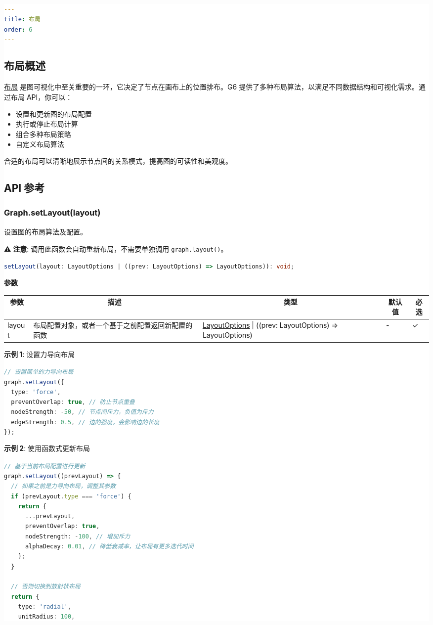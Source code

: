 ```yaml
---
title: 布局
order: 6
---
```


## 布局概述

[布局](/manual/layout/overview) 是图可视化中至关重要的一环，它决定了节点在画布上的位置排布。G6 提供了多种布局算法，以满足不同数据结构和可视化需求。通过布局 API，你可以：

- 设置和更新图的布局配置
- 执行或停止布局计算
- 组合多种布局策略
- 自定义布局算法

合适的布局可以清晰地展示节点间的关系模式，提高图的可读性和美观度。

## API 参考

### Graph.setLayout(layout)

设置图的布局算法及配置。

⚠️ **注意**: 调用此函数会自动重新布局，不需要单独调用 `graph.layout()`。

```typescript
setLayout(layout: LayoutOptions | ((prev: LayoutOptions) => LayoutOptions)): void;
```

**参数**

| 参数   | 描述                                               | 类型                                                                        | 默认值 | 必选 |
| ------ | -------------------------------------------------- | --------------------------------------------------------------------------- | ------ | ---- |
| layout | 布局配置对象，或者一个基于之前配置返回新配置的函数 | [LayoutOptions](#layoutoptions) \| ((prev: LayoutOptions) => LayoutOptions) | -      | ✓    |

**示例 1**: 设置力导向布局

```typescript
// 设置简单的力导向布局
graph.setLayout({
  type: 'force',
  preventOverlap: true, // 防止节点重叠
  nodeStrength: -50, // 节点间斥力，负值为斥力
  edgeStrength: 0.5, // 边的强度，会影响边的长度
});
```

**示例 2**: 使用函数式更新布局

```typescript
// 基于当前布局配置进行更新
graph.setLayout((prevLayout) => {
  // 如果之前是力导向布局，调整其参数
  if (prevLayout.type === 'force') {
    return {
      ...prevLayout,
      preventOverlap: true,
      nodeStrength: -100, // 增加斥力
      alphaDecay: 0.01, // 降低衰减率，让布局有更多迭代时间
    };
  }

  // 否则切换到放射状布局
  return {
    type: 'radial',
    unitRadius: 100,
```